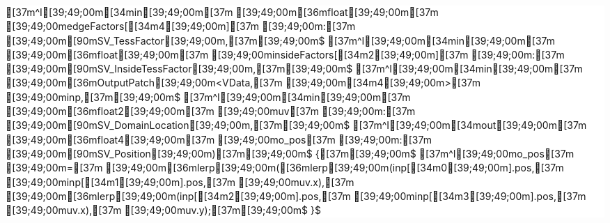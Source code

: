 [37m^I[39;49;00m[34min[39;49;00m[37m [39;49;00m[36mfloat[39;49;00m[37m [39;49;00medgeFactors[[34m4[39;49;00m][37m [39;49;00m:[37m [39;49;00m[90mSV_TessFactor[39;49;00m,[37m[39;49;00m$
[37m^I[39;49;00m[34min[39;49;00m[37m [39;49;00m[36mfloat[39;49;00m[37m [39;49;00minsideFactors[[34m2[39;49;00m][37m [39;49;00m:[37m [39;49;00m[90mSV_InsideTessFactor[39;49;00m,[37m[39;49;00m$
[37m^I[39;49;00m[34min[39;49;00m[37m [39;49;00m[36mOutputPatch[39;49;00m<VData,[37m [39;49;00m[34m4[39;49;00m>[37m [39;49;00minp,[37m[39;49;00m$
[37m^I[39;49;00m[34min[39;49;00m[37m [39;49;00m[36mfloat2[39;49;00m[37m [39;49;00muv[37m [39;49;00m:[37m [39;49;00m[90mSV_DomainLocation[39;49;00m,[37m[39;49;00m$
[37m^I[39;49;00m[34mout[39;49;00m[37m [39;49;00m[36mfloat4[39;49;00m[37m [39;49;00mo_pos[37m [39;49;00m:[37m [39;49;00m[90mSV_Position[39;49;00m)[37m[39;49;00m$
{[37m[39;49;00m$
[37m^I[39;49;00mo_pos[37m [39;49;00m=[37m [39;49;00m[36mlerp[39;49;00m([36mlerp[39;49;00m(inp[[34m0[39;49;00m].pos,[37m [39;49;00minp[[34m1[39;49;00m].pos,[37m [39;49;00muv.x),[37m [39;49;00m[36mlerp[39;49;00m(inp[[34m2[39;49;00m].pos,[37m [39;49;00minp[[34m3[39;49;00m].pos,[37m [39;49;00muv.x),[37m [39;49;00muv.y);[37m[39;49;00m$
}$
